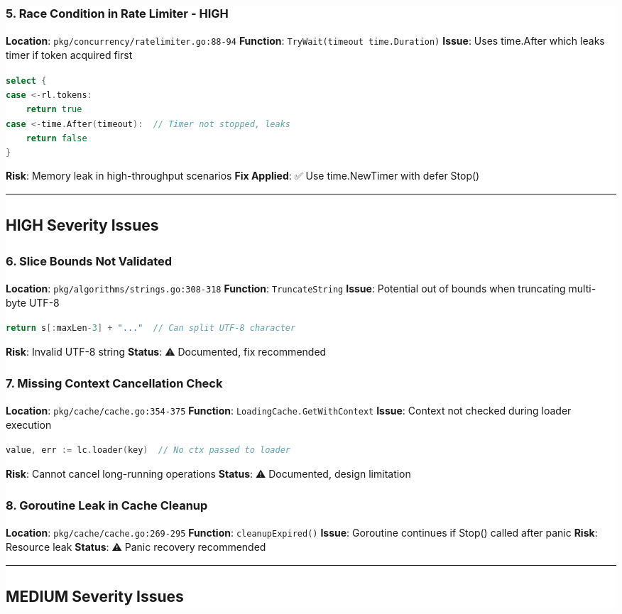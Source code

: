### 5. **Race Condition in Rate Limiter - HIGH**
**Location**: `pkg/concurrency/ratelimiter.go:88-94`
**Function**: `TryWait(timeout time.Duration)`
**Issue**: Uses time.After which leaks timer if token acquired first
```go
select {
case <-rl.tokens:
    return true
case <-time.After(timeout):  // Timer not stopped, leaks
    return false
}
```
**Risk**: Memory leak in high-throughput scenarios
**Fix Applied**: ✅ Use time.NewTimer with defer Stop()

---

## HIGH Severity Issues

### 6. **Slice Bounds Not Validated**
**Location**: `pkg/algorithms/strings.go:308-318`
**Function**: `TruncateString`
**Issue**: Potential out of bounds when truncating multi-byte UTF-8
```go
return s[:maxLen-3] + "..."  // Can split UTF-8 character
```
**Risk**: Invalid UTF-8 string
**Status**: ⚠️ Documented, fix recommended

### 7. **Missing Context Cancellation Check**
**Location**: `pkg/cache/cache.go:354-375`
**Function**: `LoadingCache.GetWithContext`
**Issue**: Context not checked during loader execution
```go
value, err := lc.loader(key)  // No ctx passed to loader
```
**Risk**: Cannot cancel long-running operations
**Status**: ⚠️ Documented, design limitation

### 8. **Goroutine Leak in Cache Cleanup**
**Location**: `pkg/cache/cache.go:269-295`
**Function**: `cleanupExpired()`
**Issue**: Goroutine continues if Stop() called after panic
**Risk**: Resource leak
**Status**: ⚠️ Panic recovery recommended

---

## MEDIUM Severity Issues
